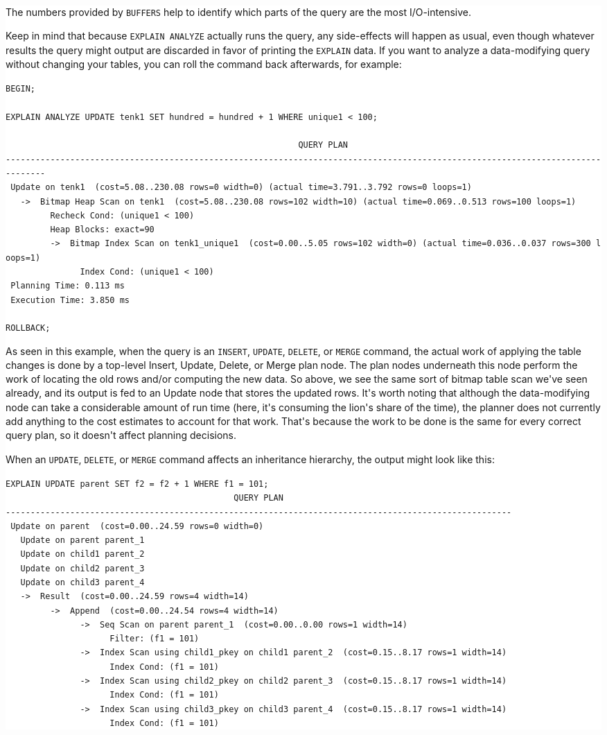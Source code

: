The numbers provided by `BUFFERS` help to identify which parts of the query are the most I/O-intensive.

Keep in mind that because `EXPLAIN ANALYZE` actually runs the query, any side-effects will happen as usual, even though whatever results the query might output are discarded in favor of printing the `EXPLAIN` data. If you want to analyze a data-modifying query without changing your tables, you can roll the command back afterwards, for example:

    BEGIN;

    EXPLAIN ANALYZE UPDATE tenk1 SET hundred = hundred + 1 WHERE unique1 < 100;

                                                               QUERY PLAN
    -------------------------------------------------------------------​-------------------------------------------------------------
     Update on tenk1  (cost=5.08..230.08 rows=0 width=0) (actual time=3.791..3.792 rows=0 loops=1)
       ->  Bitmap Heap Scan on tenk1  (cost=5.08..230.08 rows=102 width=10) (actual time=0.069..0.513 rows=100 loops=1)
             Recheck Cond: (unique1 < 100)
             Heap Blocks: exact=90
             ->  Bitmap Index Scan on tenk1_unique1  (cost=0.00..5.05 rows=102 width=0) (actual time=0.036..0.037 rows=300 loops=1)
                   Index Cond: (unique1 < 100)
     Planning Time: 0.113 ms
     Execution Time: 3.850 ms

    ROLLBACK;

As seen in this example, when the query is an `INSERT`, `UPDATE`, `DELETE`, or `MERGE` command, the actual work of applying the table changes is done by a top-level Insert, Update, Delete, or Merge plan node. The plan nodes underneath this node perform the work of locating the old rows and/or computing the new data. So above, we see the same sort of bitmap table scan we've seen already, and its output is fed to an Update node that stores the updated rows. It's worth noting that although the data-modifying node can take a considerable amount of run time (here, it's consuming the lion's share of the time), the planner does not currently add anything to the cost estimates to account for that work. That's because the work to be done is the same for every correct query plan, so it doesn't affect planning decisions.

When an `UPDATE`, `DELETE`, or `MERGE` command affects an inheritance hierarchy, the output might look like this:

    EXPLAIN UPDATE parent SET f2 = f2 + 1 WHERE f1 = 101;
                                                  QUERY PLAN
    -------------------------------------------------------------------​-----------------------------------
     Update on parent  (cost=0.00..24.59 rows=0 width=0)
       Update on parent parent_1
       Update on child1 parent_2
       Update on child2 parent_3
       Update on child3 parent_4
       ->  Result  (cost=0.00..24.59 rows=4 width=14)
             ->  Append  (cost=0.00..24.54 rows=4 width=14)
                   ->  Seq Scan on parent parent_1  (cost=0.00..0.00 rows=1 width=14)
                         Filter: (f1 = 101)
                   ->  Index Scan using child1_pkey on child1 parent_2  (cost=0.15..8.17 rows=1 width=14)
                         Index Cond: (f1 = 101)
                   ->  Index Scan using child2_pkey on child2 parent_3  (cost=0.15..8.17 rows=1 width=14)
                         Index Cond: (f1 = 101)
                   ->  Index Scan using child3_pkey on child3 parent_4  (cost=0.15..8.17 rows=1 width=14)
                         Index Cond: (f1 = 101)

